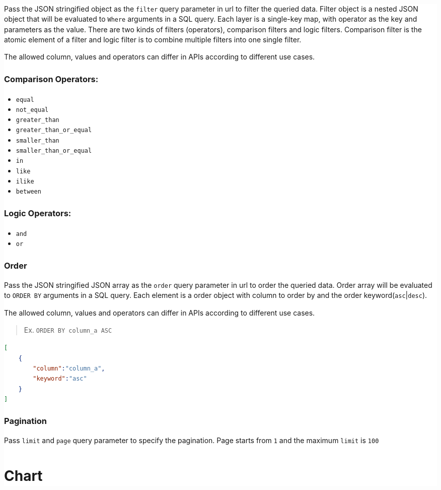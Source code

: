 Pass the JSON stringified object as the `filter` query parameter in url to filter the queried data.
Filter object is a nested JSON object that will be evaluated to `Where` arguments in a SQL query. Each layer is a single-key map, with operator as the key and parameters as the value. There are two kinds of filters (operators), comparison filters and logic filters. Comparison filter is the atomic element of a filter and logic filter is to combine multiple filters into one single filter.

The allowed column, values and operators can differ in APIs according to different use cases.

### Comparison Operators:
- `equal`
- `not_equal`
- `greater_than`
- `greater_than_or_equal`
- `smaller_than`
- `smaller_than_or_equal`
- `in`
- `like`
- `ilike`
- `between`

### Logic Operators:

- `and`
- `or`

### Order

Pass the JSON stringified JSON array as the `order` query parameter in url to order the queried data.
Order array will be evaluated to `ORDER BY` arguments in a SQL query. Each element is a order object with column to order by and the order keyword(`asc`|`desc`).

The allowed column, values and operators can differ in APIs according to different use cases.

> Ex. `ORDER BY column_a ASC`

```json
[
	{
		"column":"column_a",
		"keyword":"asc"
	}
]
```

### Pagination

Pass `limit` and `page` query parameter to specify the pagination. Page starts from `1` and the maximum `limit` is `100`


# Chart
